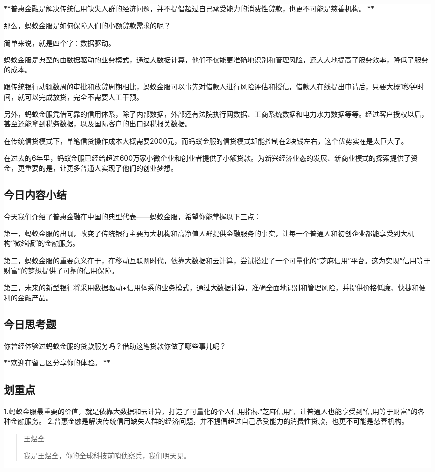  **普惠金融是解决传统信用缺失人群的经济问题，并不提倡超过自己承受能力的消费性贷款，也更不可能是慈善机构。 **

那么，蚂蚁金服是如何保障人们的小额贷款需求的呢？

简单来说，就是四个字：数据驱动。

蚂蚁金服是典型的由数据驱动的业务模式，通过大数据计算，他们不仅能更准确地识别和管理风险，还大大地提高了服务效率，降低了服务的成本。

跟传统银行动辄数周的审批和放贷周期相比，蚂蚁金服可以事先对借款人进行风险评估和授信，借款人在线提出申请后，只要大概1秒钟时间，就可以完成放贷，完全不需要人工干预。

另外，蚂蚁金服凭借可靠的信用体系，除了内部数据，外部还有法院执行网数据、工商系统数据和电力水力数据等等。经过客户授权以后，甚至还能拿到税务数据，以及国际客户的出口退税报关数据。

在传统信贷模式下，单笔信贷操作成本大概需要2000元，而蚂蚁金服的信贷模式却能控制在2块钱左右，这个优势实在是太巨大了。

在过去的6年里，蚂蚁金服已经给超过600万家小微企业和创业者提供了小额贷款。为新兴经济业态的发展、新商业模式的探索提供了资金，更重要的是，让更多普通人实现了他们的创业梦想。

## 今日内容小结

今天我们介绍了普惠金融在中国的典型代表——蚂蚁金服，希望你能掌握以下三点：

第一，蚂蚁金服的出现，改变了传统银行主要为大机构和高净值人群提供金融服务的事实，让每一个普通人和初创企业都能享受到大机构“微缩版”的金融服务。

第二，蚂蚁金服的重要意义在于，在移动互联网时代，依靠大数据和云计算，尝试搭建了一个可量化的“芝麻信用”平台。这为实现“信用等于财富”的梦想提供了可靠的信用保障。

第三，未来的新型银行将采用数据驱动+信用体系的业务模式，通过大数据计算，准确全面地识别和管理风险，并提供价格低廉、快捷和便利的金融产品。

## 今日思考题

你曾经体验过蚂蚁金服的贷款服务吗？借助这笔贷款你做了哪些事儿呢？

 **欢迎在留言区分享你的体验。 **

## 划重点

1.蚂蚁金服最重要的价值，就是依靠大数据和云计算，打造了可量化的个人信用指标“芝麻信用”，让普通人也能享受到“信用等于财富”的各种金融服务。
2.普惠金融是解决传统信用缺失人群的经济问题，并不提倡超过自己承受能力的消费性贷款，也更不可能是慈善机构。 

> 王煜全
> 
> 我是王煜全，你的全球科技前哨侦察兵，我们明天见。

---
